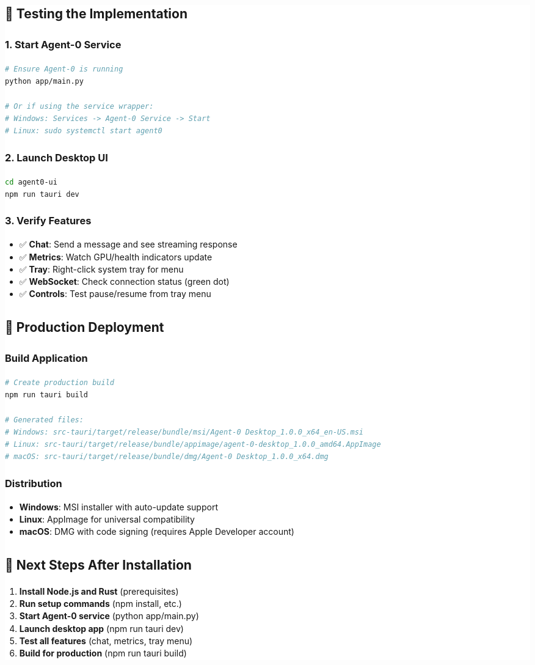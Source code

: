 ## 🚦 Testing the Implementation

### 1. Start Agent-0 Service
```bash
# Ensure Agent-0 is running
python app/main.py

# Or if using the service wrapper:
# Windows: Services -> Agent-0 Service -> Start
# Linux: sudo systemctl start agent0
```

### 2. Launch Desktop UI
```bash
cd agent0-ui
npm run tauri dev
```

### 3. Verify Features
- ✅ **Chat**: Send a message and see streaming response
- ✅ **Metrics**: Watch GPU/health indicators update
- ✅ **Tray**: Right-click system tray for menu
- ✅ **WebSocket**: Check connection status (green dot)
- ✅ **Controls**: Test pause/resume from tray menu

## 🎯 Production Deployment

### Build Application
```bash
# Create production build
npm run tauri build

# Generated files:
# Windows: src-tauri/target/release/bundle/msi/Agent-0 Desktop_1.0.0_x64_en-US.msi
# Linux: src-tauri/target/release/bundle/appimage/agent-0-desktop_1.0.0_amd64.AppImage
# macOS: src-tauri/target/release/bundle/dmg/Agent-0 Desktop_1.0.0_x64.dmg
```

### Distribution
- **Windows**: MSI installer with auto-update support
- **Linux**: AppImage for universal compatibility  
- **macOS**: DMG with code signing (requires Apple Developer account)

## 🔄 Next Steps After Installation

1. **Install Node.js and Rust** (prerequisites)
2. **Run setup commands** (npm install, etc.)
3. **Start Agent-0 service** (python app/main.py)
4. **Launch desktop app** (npm run tauri dev)
5. **Test all features** (chat, metrics, tray menu)
6. **Build for production** (npm run tauri build)
